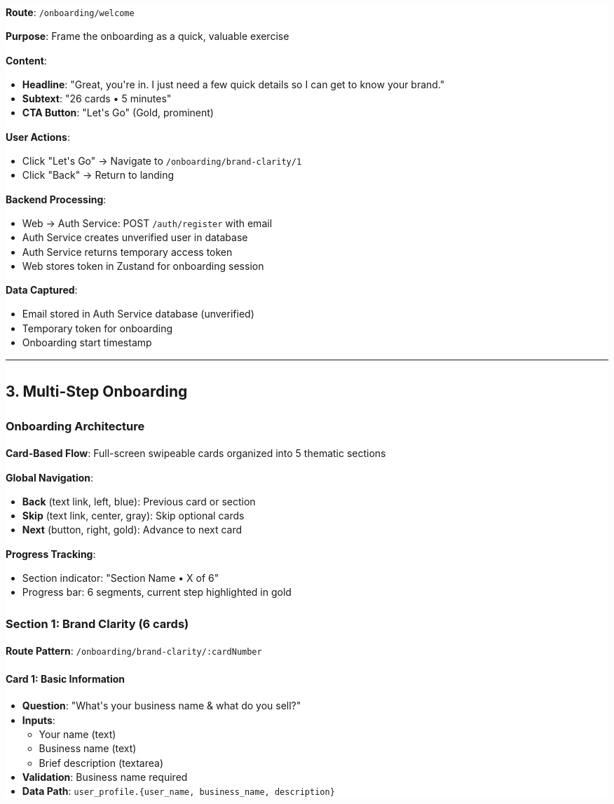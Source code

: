**Route**: `/onboarding/welcome`

**Purpose**: Frame the onboarding as a quick, valuable exercise

**Content**:

- **Headline**: "Great, you're in. I just need a few quick details so I can get to know your brand."
- **Subtext**: "26 cards • 5 minutes"
- **CTA Button**: "Let's Go" (Gold, prominent)

**User Actions**:

- Click "Let's Go" → Navigate to `/onboarding/brand-clarity/1`
- Click "Back" → Return to landing

**Backend Processing**:

- Web → Auth Service: POST `/auth/register` with email
- Auth Service creates unverified user in database
- Auth Service returns temporary access token
- Web stores token in Zustand for onboarding session

**Data Captured**:

- Email stored in Auth Service database (unverified)
- Temporary token for onboarding
- Onboarding start timestamp

---

## 3. Multi-Step Onboarding

### Onboarding Architecture

**Card-Based Flow**: Full-screen swipeable cards organized into 5 thematic sections

**Global Navigation**:

- **Back** (text link, left, blue): Previous card or section
- **Skip** (text link, center, gray): Skip optional cards
- **Next** (button, right, gold): Advance to next card

**Progress Tracking**:

- Section indicator: "Section Name • X of 6"
- Progress bar: 6 segments, current step highlighted in gold

### Section 1: Brand Clarity (6 cards)

**Route Pattern**: `/onboarding/brand-clarity/:cardNumber`

#### Card 1: Basic Information

- **Question**: "What's your business name & what do you sell?"
- **Inputs**:
  - Your name (text)
  - Business name (text)
  - Brief description (textarea)
- **Validation**: Business name required
- **Data Path**: `user_profile.{user_name, business_name, description}`

